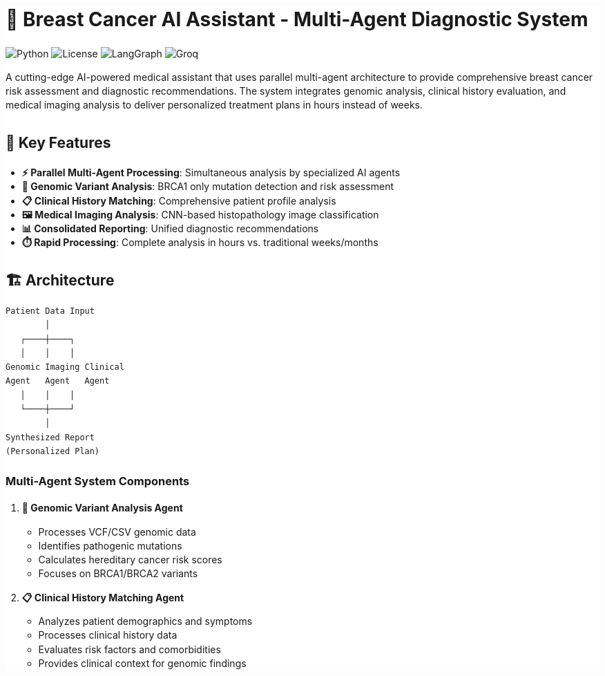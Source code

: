 # 🧬 Breast Cancer AI Assistant - Multi-Agent Diagnostic System

![Python](https://img.shields.io/badge/python-v3.8+-blue.svg)
![License](https://img.shields.io/badge/license-MIT-green.svg)
![LangGraph](https://img.shields.io/badge/LangGraph-Multi--Agent-orange.svg)
![Groq](https://img.shields.io/badge/Groq-AI-purple.svg)

A cutting-edge AI-powered medical assistant that uses parallel multi-agent architecture to provide comprehensive breast cancer risk assessment and diagnostic recommendations. The system integrates genomic analysis, clinical history evaluation, and medical imaging analysis to deliver personalized treatment plans in hours instead of weeks.

## 🚀 Key Features

- **⚡ Parallel Multi-Agent Processing**: Simultaneous analysis by specialized AI agents
- **🧬 Genomic Variant Analysis**: BRCA1 only mutation detection and risk assessment
- **📋 Clinical History Matching**: Comprehensive patient profile analysis
- **🖼️ Medical Imaging Analysis**: CNN-based histopathology image classification
- **📊 Consolidated Reporting**: Unified diagnostic recommendations
- **⏱️ Rapid Processing**: Complete analysis in hours vs. traditional weeks/months

## 🏗️ Architecture

```
Patient Data Input
        │
   ┌────┼────┐
   │    │    │
Genomic Imaging Clinical
Agent   Agent   Agent
   │    │    │
   └────┼────┘
        │
Synthesized Report
(Personalized Plan)
```

### Multi-Agent System Components

1. **🧬 Genomic Variant Analysis Agent**
   - Processes VCF/CSV genomic data
   - Identifies pathogenic mutations
   - Calculates hereditary cancer risk scores
   - Focuses on BRCA1/BRCA2 variants

2. **📋 Clinical History Matching Agent**
   - Analyzes patient demographics and symptoms
   - Processes clinical history data
   - Evaluates risk factors and comorbidities
   - Provides clinical context for genomic findings
